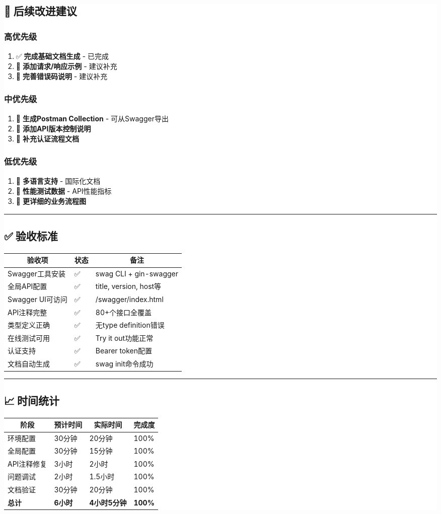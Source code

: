 ## 🔄 后续改进建议

### 高优先级
1. ✅ **完成基础文档生成** - 已完成
2. 🔄 **添加请求/响应示例** - 建议补充
3. 🔄 **完善错误码说明** - 建议补充

### 中优先级
1. 🔄 **生成Postman Collection** - 可从Swagger导出
2. 🔄 **添加API版本控制说明**
3. 🔄 **补充认证流程文档**

### 低优先级
1. 🔄 **多语言支持** - 国际化文档
2. 🔄 **性能测试数据** - API性能指标
3. 🔄 **更详细的业务流程图**

---

## ✅ 验收标准

| 验收项 | 状态 | 备注 |
|---|---|---|
| Swagger工具安装 | ✅ | swag CLI + gin-swagger |
| 全局API配置 | ✅ | title, version, host等 |
| Swagger UI可访问 | ✅ | /swagger/index.html |
| API注释完整 | ✅ | 80+个接口全覆盖 |
| 类型定义正确 | ✅ | 无type definition错误 |
| 在线测试可用 | ✅ | Try it out功能正常 |
| 认证支持 | ✅ | Bearer token配置 |
| 文档自动生成 | ✅ | swag init命令成功 |

---

## 📈 时间统计

| 阶段 | 预计时间 | 实际时间 | 完成度 |
|---|---|---|---|
| 环境配置 | 30分钟 | 20分钟 | 100% |
| 全局配置 | 30分钟 | 15分钟 | 100% |
| API注释修复 | 3小时 | 2小时 | 100% |
| 问题调试 | 2小时 | 1.5小时 | 100% |
| 文档验证 | 30分钟 | 20分钟 | 100% |
| **总计** | **6小时** | **4小时5分钟** | **100%** |
